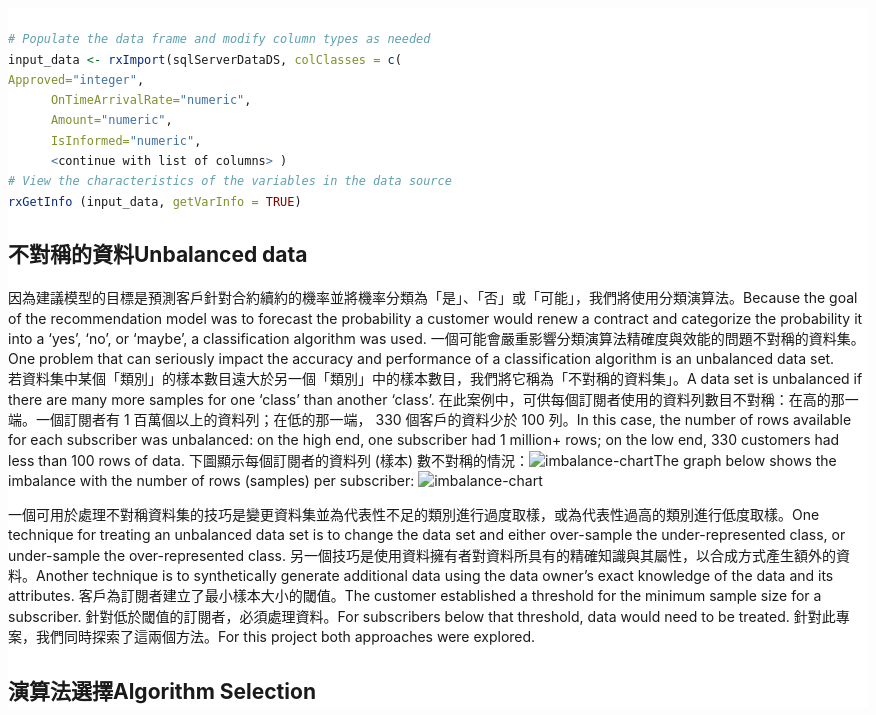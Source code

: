 ````r

# Populate the data frame and modify column types as needed
input_data <- rxImport(sqlServerDataDS, colClasses = c(  
Approved="integer",
      OnTimeArrivalRate="numeric",
      Amount="numeric",
      IsInformed="numeric",
      <continue with list of columns> )
# View the characteristics of the variables in the data source
rxGetInfo (input_data, getVarInfo = TRUE)
````

## <a name="unbalanced-data"></a><span data-ttu-id="7a110-237">不對稱的資料</span><span class="sxs-lookup"><span data-stu-id="7a110-237">Unbalanced data</span></span>

<span data-ttu-id="7a110-238">因為建議模型的目標是預測客戶針對合約續約的機率並將機率分類為「是」、「否」或「可能」，我們將使用分類演算法。</span><span class="sxs-lookup"><span data-stu-id="7a110-238">Because the goal of the recommendation model was to forecast the probability a customer would renew a contract and categorize the probability it into a ‘yes’, ‘no’, or ‘maybe’, a classification algorithm was used.</span></span> <span data-ttu-id="7a110-239">一個可能會嚴重影響分類演算法精確度與效能的問題不對稱的資料集。</span><span class="sxs-lookup"><span data-stu-id="7a110-239">One problem that can seriously impact the accuracy and performance of a classification algorithm is an unbalanced data set.</span></span>  
<span data-ttu-id="7a110-240">若資料集中某個「類別」的樣本數目遠大於另一個「類別」中的樣本數目，我們將它稱為「不對稱的資料集」。</span><span class="sxs-lookup"><span data-stu-id="7a110-240">A data set is unbalanced if there are many more samples for one ‘class’ than another ‘class’.</span></span> <span data-ttu-id="7a110-241">在此案例中，可供每個訂閱者使用的資料列數目不對稱：在高的那一端。一個訂閱者有 1 百萬個以上的資料列；在低的那一端， 330 個客戶的資料少於 100 列。</span><span class="sxs-lookup"><span data-stu-id="7a110-241">In this case, the number of rows available for each subscriber was unbalanced: on the high end, one subscriber had 1 million+ rows; on the low end, 330 customers had less than 100 rows of data.</span></span> <span data-ttu-id="7a110-242">下圖顯示每個訂閱者的資料列 (樣本) 數不對稱的情況：![imbalance-chart](assets/recommendation-engine-optimization/recommendaton_engine_chart.png)</span><span class="sxs-lookup"><span data-stu-id="7a110-242">The graph below shows the imbalance with the number of rows (samples) per subscriber: ![imbalance-chart](assets/recommendation-engine-optimization/recommendaton_engine_chart.png)</span></span>

<span data-ttu-id="7a110-243">一個可用於處理不對稱資料集的技巧是變更資料集並為代表性不足的類別進行過度取樣，或為代表性過高的類別進行低度取樣。</span><span class="sxs-lookup"><span data-stu-id="7a110-243">One technique for treating an unbalanced data set is to change the data set and either over-sample the under-represented class, or under-sample the over-represented class.</span></span> <span data-ttu-id="7a110-244">另一個技巧是使用資料擁有者對資料所具有的精確知識與其屬性，以合成方式產生額外的資料。</span><span class="sxs-lookup"><span data-stu-id="7a110-244">Another technique is to synthetically generate additional data using the data owner’s exact knowledge of the data and its attributes.</span></span> <span data-ttu-id="7a110-245">客戶為訂閱者建立了最小樣本大小的閾值。</span><span class="sxs-lookup"><span data-stu-id="7a110-245">The customer established a threshold for the minimum sample size for a subscriber.</span></span> <span data-ttu-id="7a110-246">針對低於閾值的訂閱者，必須處理資料。</span><span class="sxs-lookup"><span data-stu-id="7a110-246">For subscribers below that threshold, data would need to be treated.</span></span> <span data-ttu-id="7a110-247">針對此專案，我們同時探索了這兩個方法。</span><span class="sxs-lookup"><span data-stu-id="7a110-247">For this project both approaches were explored.</span></span>

## <a name="algorithm-selection"></a><span data-ttu-id="7a110-248">演算法選擇</span><span class="sxs-lookup"><span data-stu-id="7a110-248">Algorithm Selection</span></span>
